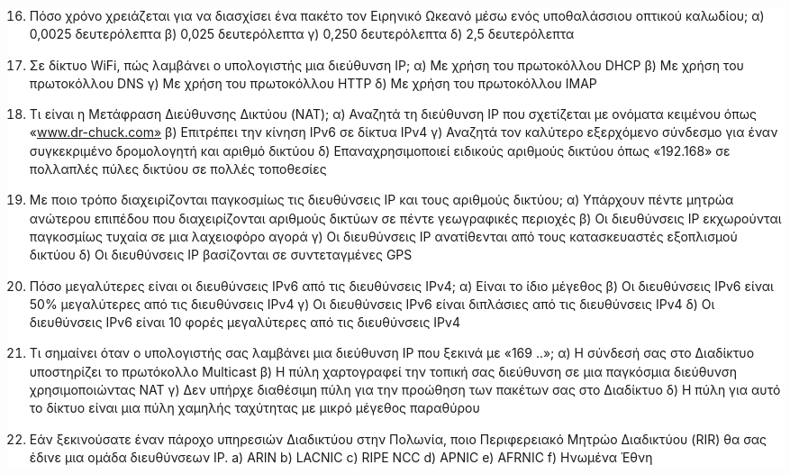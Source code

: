16. Πόσο χρόνο χρειάζεται για να διασχίσει ένα πακέτο τον Ειρηνικό Ωκεανό μέσω ενός υποθαλάσσιου οπτικού καλωδίου;
α) 0,0025 δευτερόλεπτα
β) 0,025 δευτερόλεπτα
γ) 0,250 δευτερόλεπτα
δ) 2,5 δευτερόλεπτα

17. Σε δίκτυο WiFi, πώς λαμβάνει ο υπολογιστής μια διεύθυνση IP;
α) Με χρήση του πρωτοκόλλου DHCP
β) Με χρήση του πρωτοκόλλου DNS
γ) Με χρήση του πρωτοκόλλου HTTP
δ) Με χρήση του πρωτοκόλλου IMAP

18. Τι είναι η Μετάφραση Διεύθυνσης Δικτύου (NAT);
α) Αναζητά τη διεύθυνση IP που σχετίζεται με ονόματα κειμένου όπως «www.dr-chuck.com»
β) Επιτρέπει την κίνηση IPv6 σε δίκτυα IPv4
γ) Αναζητά τον καλύτερο εξερχόμενο σύνδεσμο για έναν συγκεκριμένο δρομολογητή και αριθμό δικτύου
δ) Επαναχρησιμοποιεί ειδικούς αριθμούς δικτύου όπως «192.168» σε πολλαπλές πύλες δικτύου σε πολλές τοποθεσίες

19. Με ποιο τρόπο διαχειρίζονται παγκοσμίως τις διευθύνσεις IP και τους αριθμούς δικτύου;
α) Υπάρχουν πέντε μητρώα ανώτερου επιπέδου που διαχειρίζονται αριθμούς δικτύων σε πέντε γεωγραφικές περιοχές
β) Οι διευθύνσεις IP εκχωρούνται παγκοσμίως τυχαία σε μια λαχειοφόρο αγορά
γ) Οι διευθύνσεις IP ανατίθενται από τους κατασκευαστές εξοπλισμού δικτύου
δ) Οι διευθύνσεις IP βασίζονται σε συντεταγμένες GPS

20. Πόσο μεγαλύτερες είναι οι διευθύνσεις IPv6 από τις διευθύνσεις IPv4;
α) Είναι το ίδιο μέγεθος
β) Οι διευθύνσεις IPv6 είναι 50% μεγαλύτερες από τις διευθύνσεις IPv4
γ) Οι διευθύνσεις IPv6 είναι διπλάσιες από τις διευθύνσεις IPv4
δ) Οι διευθύνσεις IPv6 είναι 10 φορές μεγαλύτερες από τις διευθύνσεις IPv4

21. Τι σημαίνει όταν ο υπολογιστής σας λαμβάνει μια διεύθυνση IP που ξεκινά με «169 ..»;
α) Η σύνδεσή σας στο Διαδίκτυο υποστηρίζει το πρωτόκολλο Multicast
β) Η πύλη χαρτογραφεί την τοπική σας διεύθυνση σε μια παγκόσμια διεύθυνση χρησιμοποιώντας NAT
γ) Δεν υπήρχε διαθέσιμη πύλη για την προώθηση των πακέτων σας στο Διαδίκτυο
δ) Η πύλη για αυτό το δίκτυο είναι μια πύλη χαμηλής ταχύτητας με μικρό μέγεθος παραθύρου

22. Εάν ξεκινούσατε έναν πάροχο υπηρεσιών Διαδικτύου στην Πολωνία, ποιο Περιφερειακό Μητρώο Διαδικτύου (RIR) θα σας έδινε μια ομάδα διευθύνσεων IP.
a)	ARIN
b)	LACNIC
c)	RIPE NCC
d)	APNIC
e)	AFRNIC
f) Ηνωμένα Έθνη
